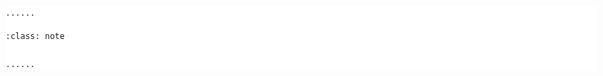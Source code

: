 ````{admonition} Exercice 4 : ???
......

````
````{admonition} Exercice 5 : ???
:class: note

......

````
